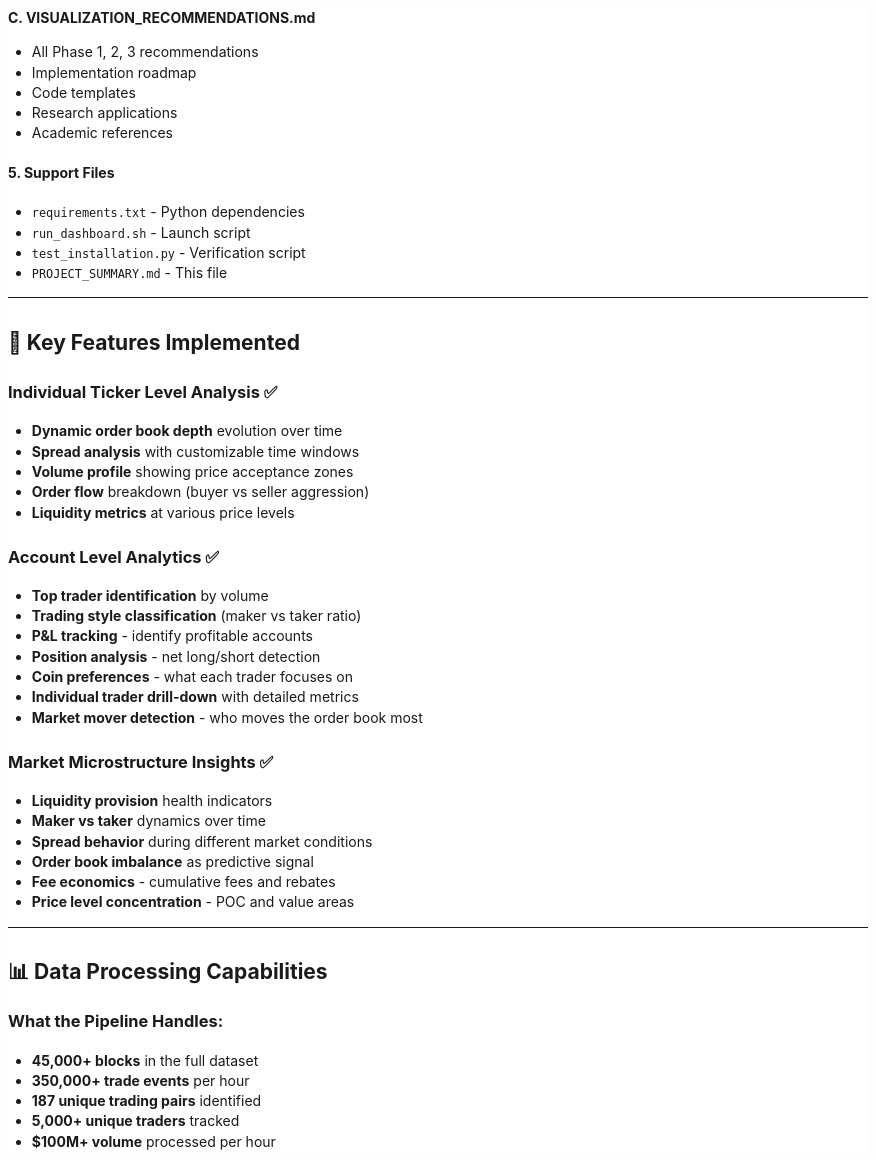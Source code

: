 **C. VISUALIZATION_RECOMMENDATIONS.md**
- All Phase 1, 2, 3 recommendations
- Implementation roadmap
- Code templates
- Research applications
- Academic references

#### 5. **Support Files**

- `requirements.txt` - Python dependencies
- `run_dashboard.sh` - Launch script
- `test_installation.py` - Verification script
- `PROJECT_SUMMARY.md` - This file

---

## 🎯 Key Features Implemented

### Individual Ticker Level Analysis ✅
- **Dynamic order book depth** evolution over time
- **Spread analysis** with customizable time windows
- **Volume profile** showing price acceptance zones
- **Order flow** breakdown (buyer vs seller aggression)
- **Liquidity metrics** at various price levels

### Account Level Analytics ✅
- **Top trader identification** by volume
- **Trading style classification** (maker vs taker ratio)
- **P&L tracking** - identify profitable accounts
- **Position analysis** - net long/short detection
- **Coin preferences** - what each trader focuses on
- **Individual trader drill-down** with detailed metrics
- **Market mover detection** - who moves the order book most

### Market Microstructure Insights ✅
- **Liquidity provision** health indicators
- **Maker vs taker** dynamics over time
- **Spread behavior** during different market conditions
- **Order book imbalance** as predictive signal
- **Fee economics** - cumulative fees and rebates
- **Price level concentration** - POC and value areas

---

## 📊 Data Processing Capabilities

### What the Pipeline Handles:
- **45,000+ blocks** in the full dataset
- **350,000+ trade events** per hour
- **187 unique trading pairs** identified
- **5,000+ unique traders** tracked
- **$100M+ volume** processed per hour
